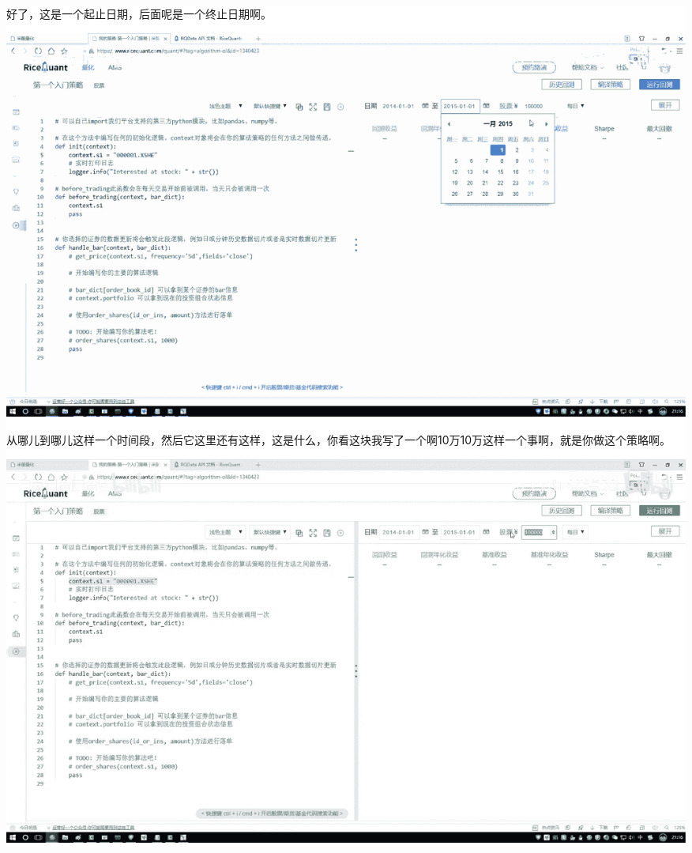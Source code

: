 好了，这是一个起止日期，后面呢是一个终止日期啊。

![](img/eed3496d877de4bff775877b2fd88a1a_117.png)

从哪儿到哪儿这样一个时间段，然后它这里还有这样，这是什么，你看这块我写了一个啊10万10万这样一个事啊，就是你做这个策略啊。



![](img/eed3496d877de4bff775877b2fd88a1a_119.png)
